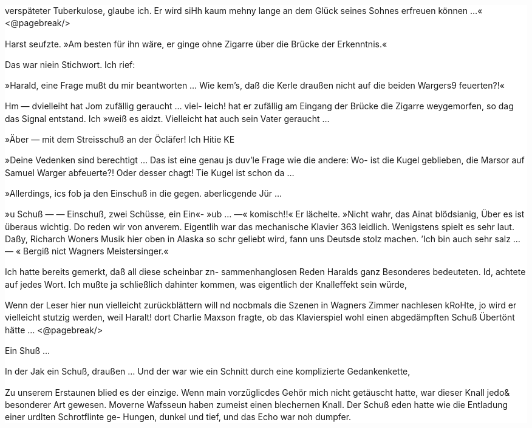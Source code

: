 verspäteter Tuberkulose, glaube ich. Er wird siHh kaum mehny
lange an dem Glück seines Sohnes erfreuen können …«
<@pagebreak/>

Harst seufzte. »Am besten für ihn wäre, er ginge ohne
Zigarre über die Brücke der Erkenntnis.«

Das war niein Stichwort. Ich rief:

»Harald, eine Frage mußt du mir beantworten … Wie
kem’s, daß die Kerle draußen nicht auf die beiden Wargers9
feuerten?!«

Hm — dvielleiht hat Jom zufällig geraucht … viel-
leich! hat er zufällig am Eingang der Brücke die Zigarre
weygemorfen, so dag das Signal entstand. Ich »weiß es
aidzt. Vielleicht hat auch sein Vater geraucht …

»Äber — mit dem Streisschuß an der Öcläfer! Ich
Hitie KE

»Deine Vedenken sind berechtigt … Das ist eine genau
js duv’le Frage wie die andere: Wo- ist die Kugel geblieben,
die Marsor auf Samuel Warger abfeuerte?! Oder desser
chagt! Tie Kugel ist schon da …

»Allerdings, ics fob ja den Einschuß in die gegen.
aberlicgende Jür …

»u Schuß — — Einschuß, zwei Schüsse, ein Ein«-
»ub … —« komisch!!« Er lächelte. »Nicht wahr, das
Ainat blödsianig, Über es ist überaus wichtig. Do reden
wir von anverem. Eigentlih war das mechanische Klavier
363 leidlich. Wenigstens spielt es sehr laut. Daßy, Richarch
Woners Musik hier oben in Alaska so schr geliebt
wird, fann uns Deutsde stolz machen. ’Ich bin auch sehr
salz … — « Bergiß nict Wagners Meistersinger.«

Ich hatte bereits gemerkt, daß all diese scheinbar zn-
sammenhanglosen Reden Haralds ganz Besonderes bedeuteten.
Id, achtete auf jedes Wort. Ich mußte ja schließlich dahinter
kommen, was eigentlich der Knalleffekt sein würde,

Wenn der Leser hier nun vielleicht zurückblättern will
nd nocbmals die Szenen in Wagners Zimmer nachlesen
kRoHte, jo wird er vielleicht stutzig werden, weil Haralt!
dort Charlie Maxson fragte, ob das Klavierspiel wohl
einen abgedämpften Schuß Übertönt hätte …
<@pagebreak/>

Ein Shuß …

In der Jak ein Schuß, draußen … Und der war wie
ein Schnitt durch eine komplizierte Gedankenkette,

Zu unserem Erstaunen blied es der einzige. Wenn main
vorzüglicdes Gehör mich nicht getäuscht hatte, war dieser
Knall jedo& besonderer Art gewesen. Moverne Wafsseun
haben zumeist einen blechernen Knall. Der Schuß eden
hatte wie die Entladung einer urdlten Schrotflinte ge-
Hungen, dunkel und tief, und das Echo war noh dumpfer.
